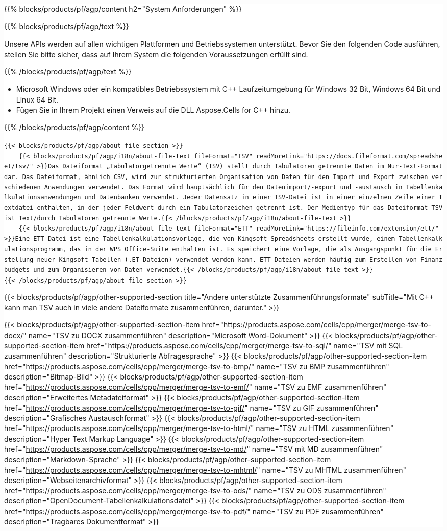  
{{% blocks/products/pf/agp/content h2="System Anforderungen" %}}

{{% blocks/products/pf/agp/text %}}

Unsere APIs werden auf allen wichtigen Plattformen und Betriebssystemen unterstützt. Bevor Sie den folgenden Code ausführen, stellen Sie bitte sicher, dass auf Ihrem System die folgenden Voraussetzungen erfüllt sind.

{{% /blocks/products/pf/agp/text %}}

- Microsoft Windows oder ein kompatibles Betriebssystem mit C++ Laufzeitumgebung für Windows 32 Bit, Windows 64 Bit und Linux 64 Bit.
- Fügen Sie in Ihrem Projekt einen Verweis auf die DLL Aspose.Cells for C++ hinzu.


{{% /blocks/products/pf/agp/content %}}


    {{< blocks/products/pf/agp/about-file-section >}}
        {{< blocks/products/pf/agp/i18n/about-file-text fileFormat="TSV" readMoreLink="https://docs.fileformat.com/spreadsheet/tsv/" >}}Das Dateiformat „Tabulatorgetrennte Werte“ (TSV) stellt durch Tabulatoren getrennte Daten im Nur-Text-Format dar. Das Dateiformat, ähnlich CSV, wird zur strukturierten Organisation von Daten für den Import und Export zwischen verschiedenen Anwendungen verwendet. Das Format wird hauptsächlich für den Datenimport/-export und -austausch in Tabellenkalkulationsanwendungen und Datenbanken verwendet. Jeder Datensatz in einer TSV-Datei ist in einer einzelnen Zeile einer Textdatei enthalten, in der jeder Feldwert durch ein Tabulatorzeichen getrennt ist. Der Medientyp für das Dateiformat TSV ist Text/durch Tabulatoren getrennte Werte.{{< /blocks/products/pf/agp/i18n/about-file-text >}}
        {{< blocks/products/pf/agp/i18n/about-file-text fileFormat="ETT" readMoreLink="https://fileinfo.com/extension/ett/" >}}Eine ETT-Datei ist eine Tabellenkalkulationsvorlage, die von Kingsoft Spreadsheets erstellt wurde, einem Tabellenkalkulationsprogramm, das in der WPS Office-Suite enthalten ist. Es speichert eine Vorlage, die als Ausgangspunkt für die Erstellung neuer Kingsoft-Tabellen (.ET-Dateien) verwendet werden kann. ETT-Dateien werden häufig zum Erstellen von Finanzbudgets und zum Organisieren von Daten verwendet.{{< /blocks/products/pf/agp/i18n/about-file-text >}}
    {{< /blocks/products/pf/agp/about-file-section >}}


{{< blocks/products/pf/agp/other-supported-section title="Andere unterstützte Zusammenführungsformate" subTitle="Mit C++ kann man TSV auch in viele andere Dateiformate zusammenführen, darunter." >}}

{{< blocks/products/pf/agp/other-supported-section-item href="https://products.aspose.com/cells/cpp/merger/merge-tsv-to-docx/" name="TSV zu DOCX zusammenführen" description="Microsoft Word-Dokument" >}}
{{< blocks/products/pf/agp/other-supported-section-item href="https://products.aspose.com/cells/cpp/merger/merge-tsv-to-sql/" name="TSV mit SQL zusammenführen" description="Strukturierte Abfragesprache" >}}
{{< blocks/products/pf/agp/other-supported-section-item href="https://products.aspose.com/cells/cpp/merger/merge-tsv-to-bmp/" name="TSV zu BMP zusammenführen" description="Bitmap-Bild" >}}
{{< blocks/products/pf/agp/other-supported-section-item href="https://products.aspose.com/cells/cpp/merger/merge-tsv-to-emf/" name="TSV zu EMF zusammenführen" description="Erweitertes Metadateiformat" >}}
{{< blocks/products/pf/agp/other-supported-section-item href="https://products.aspose.com/cells/cpp/merger/merge-tsv-to-gif/" name="TSV zu GIF zusammenführen" description="Grafisches Austauschformat" >}}
{{< blocks/products/pf/agp/other-supported-section-item href="https://products.aspose.com/cells/cpp/merger/merge-tsv-to-html/" name="TSV zu HTML zusammenführen" description="Hyper Text Markup Language" >}}
{{< blocks/products/pf/agp/other-supported-section-item href="https://products.aspose.com/cells/cpp/merger/merge-tsv-to-md/" name="TSV mit MD zusammenführen" description="Markdown-Sprache" >}}
{{< blocks/products/pf/agp/other-supported-section-item href="https://products.aspose.com/cells/cpp/merger/merge-tsv-to-mhtml/" name="TSV zu MHTML zusammenführen" description="Webseitenarchivformat" >}}
{{< blocks/products/pf/agp/other-supported-section-item href="https://products.aspose.com/cells/cpp/merger/merge-tsv-to-ods/" name="TSV zu ODS zusammenführen" description="OpenDocument-Tabellenkalkulationsdatei" >}}
{{< blocks/products/pf/agp/other-supported-section-item href="https://products.aspose.com/cells/cpp/merger/merge-tsv-to-pdf/" name="TSV zu PDF zusammenführen" description="Tragbares Dokumentformat" >}}